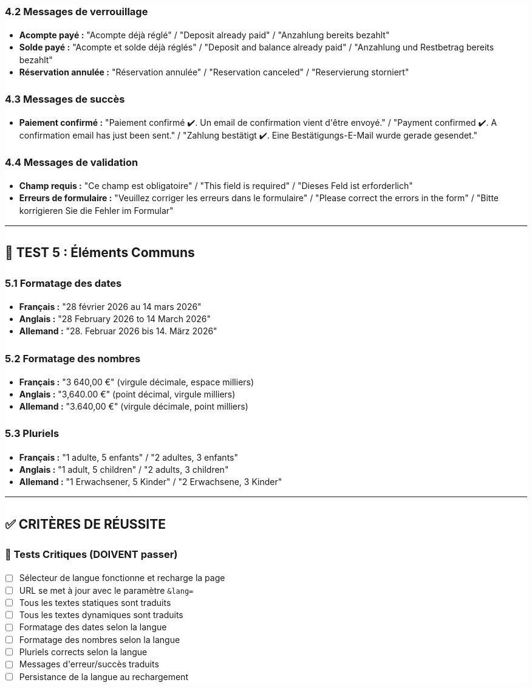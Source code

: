 ### **4.2 Messages de verrouillage**

- **Acompte payé :** "Acompte déjà réglé" / "Deposit already paid" / "Anzahlung bereits bezahlt"
- **Solde payé :** "Acompte et solde déjà réglés" / "Deposit and balance already paid" / "Anzahlung und Restbetrag bereits bezahlt"
- **Réservation annulée :** "Réservation annulée" / "Reservation canceled" / "Reservierung storniert"

### **4.3 Messages de succès**

- **Paiement confirmé :** "Paiement confirmé ✔️. Un email de confirmation vient d'être envoyé." / "Payment confirmed ✔️. A confirmation email has just been sent." / "Zahlung bestätigt ✔️. Eine Bestätigungs-E-Mail wurde gerade gesendet."

### **4.4 Messages de validation**

- **Champ requis :** "Ce champ est obligatoire" / "This field is required" / "Dieses Feld ist erforderlich"
- **Erreurs de formulaire :** "Veuillez corriger les erreurs dans le formulaire" / "Please correct the errors in the form" / "Bitte korrigieren Sie die Fehler im Formular"

---

## **🎯 TEST 5 : Éléments Communs**

### **5.1 Formatage des dates**

- **Français :** "28 février 2026 au 14 mars 2026"
- **Anglais :** "28 February 2026 to 14 March 2026"
- **Allemand :** "28. Februar 2026 bis 14. März 2026"

### **5.2 Formatage des nombres**

- **Français :** "3 640,00 €" (virgule décimale, espace milliers)
- **Anglais :** "3,640.00 €" (point décimal, virgule milliers)
- **Allemand :** "3.640,00 €" (virgule décimale, point milliers)

### **5.3 Pluriels**

- **Français :** "1 adulte, 5 enfants" / "2 adultes, 3 enfants"
- **Anglais :** "1 adult, 5 children" / "2 adults, 3 children"
- **Allemand :** "1 Erwachsener, 5 Kinder" / "2 Erwachsene, 3 Kinder"

---

## **✅ CRITÈRES DE RÉUSSITE**

### **🎯 Tests Critiques (DOIVENT passer)**

- [ ] Sélecteur de langue fonctionne et recharge la page
- [ ] URL se met à jour avec le paramètre `&lang=`
- [ ] Tous les textes statiques sont traduits
- [ ] Tous les textes dynamiques sont traduits
- [ ] Formatage des dates selon la langue
- [ ] Formatage des nombres selon la langue
- [ ] Pluriels corrects selon la langue
- [ ] Messages d'erreur/succès traduits
- [ ] Persistance de la langue au rechargement
